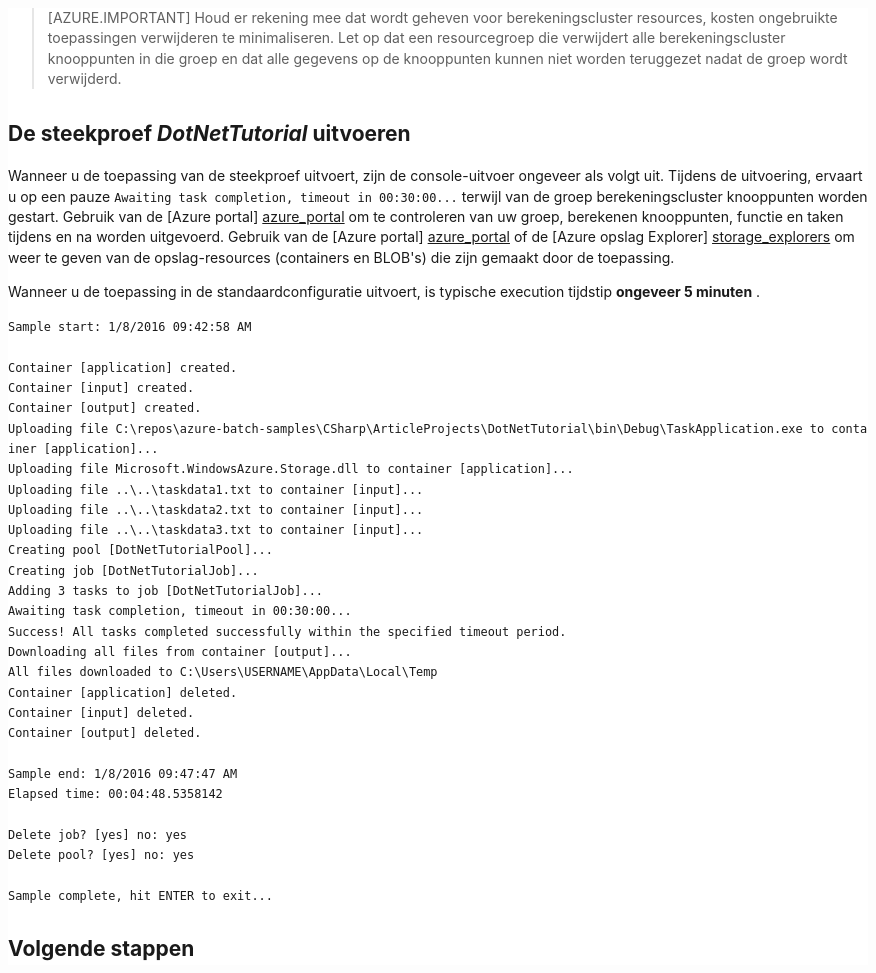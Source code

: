> [AZURE.IMPORTANT] Houd er rekening mee dat wordt geheven voor berekeningscluster resources, kosten ongebruikte toepassingen verwijderen te minimaliseren. Let op dat een resourcegroep die verwijdert alle berekeningscluster knooppunten in die groep en dat alle gegevens op de knooppunten kunnen niet worden teruggezet nadat de groep wordt verwijderd.

## <a name="run-the-dotnettutorial-sample"></a>De steekproef *DotNetTutorial* uitvoeren

Wanneer u de toepassing van de steekproef uitvoert, zijn de console-uitvoer ongeveer als volgt uit. Tijdens de uitvoering, ervaart u op een pauze `Awaiting task completion, timeout in 00:30:00...` terwijl van de groep berekeningscluster knooppunten worden gestart. Gebruik van de [Azure portal] [ azure_portal] om te controleren van uw groep, berekenen knooppunten, functie en taken tijdens en na worden uitgevoerd. Gebruik van de [Azure portal] [ azure_portal] of de [Azure opslag Explorer] [ storage_explorers] om weer te geven van de opslag-resources (containers en BLOB's) die zijn gemaakt door de toepassing.

Wanneer u de toepassing in de standaardconfiguratie uitvoert, is typische execution tijdstip **ongeveer 5 minuten** .

```
Sample start: 1/8/2016 09:42:58 AM

Container [application] created.
Container [input] created.
Container [output] created.
Uploading file C:\repos\azure-batch-samples\CSharp\ArticleProjects\DotNetTutorial\bin\Debug\TaskApplication.exe to container [application]...
Uploading file Microsoft.WindowsAzure.Storage.dll to container [application]...
Uploading file ..\..\taskdata1.txt to container [input]...
Uploading file ..\..\taskdata2.txt to container [input]...
Uploading file ..\..\taskdata3.txt to container [input]...
Creating pool [DotNetTutorialPool]...
Creating job [DotNetTutorialJob]...
Adding 3 tasks to job [DotNetTutorialJob]...
Awaiting task completion, timeout in 00:30:00...
Success! All tasks completed successfully within the specified timeout period.
Downloading all files from container [output]...
All files downloaded to C:\Users\USERNAME\AppData\Local\Temp
Container [application] deleted.
Container [input] deleted.
Container [output] deleted.

Sample end: 1/8/2016 09:47:47 AM
Elapsed time: 00:04:48.5358142

Delete job? [yes] no: yes
Delete pool? [yes] no: yes

Sample complete, hit ENTER to exit...
```

## <a name="next-steps"></a>Volgende stappen


[azure_batch]: https://azure.microsoft.com/services/batch/
[azure_free_account]: https://azure.microsoft.com/free/
[azure_portal]: https://portal.azure.com
[batch_learning_path]: https://azure.microsoft.com/documentation/learning-paths/batch/
[github_batchexplorer]: https://github.com/Azure/azure-batch-samples/tree/master/CSharp/BatchExplorer
[github_dotnettutorial]: https://github.com/Azure/azure-batch-samples/tree/master/CSharp/ArticleProjects/DotNetTutorial
[github_samples]: https://github.com/Azure/azure-batch-samples
[github_samples_common]: https://github.com/Azure/azure-batch-samples/tree/master/CSharp/Common
[github_samples_zip]: https://github.com/Azure/azure-batch-samples/archive/master.zip
[github_topnwords]: https://github.com/Azure/azure-batch-samples/tree/master/CSharp/TopNWords
[net_api]: http://msdn.microsoft.com/library/azure/mt348682.aspx
[net_api_storage]: https://msdn.microsoft.com/library/azure/mt347887.aspx
[net_batchclient]: https://msdn.microsoft.com/library/azure/microsoft.azure.batch.batchclient.aspx
[net_cloudblobclient]: https://msdn.microsoft.com/library/microsoft.windowsazure.storage.blob.cloudblobclient.aspx
[net_cloudblobcontainer]: https://msdn.microsoft.com/library/microsoft.windowsazure.storage.blob.cloudblobcontainer.aspx
[net_cloudstorageaccount]: https://msdn.microsoft.com/library/azure/microsoft.windowsazure.storage.cloudstorageaccount.aspx
[net_cloudserviceconfiguration]: https://msdn.microsoft.com/library/azure/microsoft.azure.batch.cloudserviceconfiguration.aspx
[net_container_delete]: https://msdn.microsoft.com/library/microsoft.windowsazure.storage.blob.cloudblobcontainer.deleteifexistsasync.aspx
[net_job]: https://msdn.microsoft.com/library/azure/microsoft.azure.batch.cloudjob.aspx
[net_job_poolinfo]: https://msdn.microsoft.com/library/azure/microsoft.azure.batch.protocol.models.cloudjob.poolinformation.aspx
[net_joboperations]: https://msdn.microsoft.com/library/azure/microsoft.azure.batch.batchclient.joboperations
[net_joboperations_terminatejob]: https://msdn.microsoft.com/library/azure/microsoft.azure.batch.joboperations.terminatejobasync.aspx
[net_jobpreptask]: https://msdn.microsoft.com/library/azure/microsoft.azure.batch.cloudjob.jobpreparationtask.aspx
[net_jobreltask]: https://msdn.microsoft.com/library/azure/microsoft.azure.batch.cloudjob.jobreleasetask.aspx
[net_node]: https://msdn.microsoft.com/library/azure/microsoft.azure.batch.computenode.aspx
[net_odatadetaillevel]: https://msdn.microsoft.com/library/azure/microsoft.azure.batch.odatadetaillevel.aspx
[net_pool]: https://msdn.microsoft.com/library/azure/microsoft.azure.batch.cloudpool.aspx
[net_pool_create]: https://msdn.microsoft.com/library/azure/microsoft.azure.batch.pooloperations.createpool.aspx
[net_pool_starttask]: https://msdn.microsoft.com/library/azure/microsoft.azure.batch.cloudpool.starttask.aspx
[net_pooloperations]: https://msdn.microsoft.com/library/azure/microsoft.azure.batch.batchclient.pooloperations
[net_resourcefile]: https://msdn.microsoft.com/library/azure/microsoft.azure.batch.resourcefile.aspx
[net_resourcefile_blobsource]: https://msdn.microsoft.com/library/azure/microsoft.azure.batch.resourcefile.blobsource.aspx
[net_sas_blob]: https://msdn.microsoft.com/library/azure/microsoft.windowsazure.storage.blob.cloudblob.getsharedaccesssignature.aspx
[net_sas_container]: https://msdn.microsoft.com/library/azure/microsoft.windowsazure.storage.blob.cloudblobcontainer.getsharedaccesssignature.aspx
[net_starttask]: https://msdn.microsoft.com/library/azure/microsoft.azure.batch.starttask.aspx
[net_starttask_resourcefiles]: https://msdn.microsoft.com/library/azure/microsoft.azure.batch.starttask.resourcefiles.aspx
[net_task]: https://msdn.microsoft.com/library/azure/microsoft.azure.batch.cloudtask.aspx
[net_task_resourcefiles]: https://msdn.microsoft.com/library/azure/microsoft.azure.batch.cloudtask.resourcefiles.aspx
[net_taskstate]: https://msdn.microsoft.com/library/azure/microsoft.azure.batch.common.taskstate.aspx
[net_taskstatemonitor]: https://msdn.microsoft.com/library/azure/microsoft.azure.batch.taskstatemonitor.aspx
[net_thread_sleep]: https://msdn.microsoft.com/library/274eh01d(v=vs.110).aspx
[net_virtualmachineconfiguration]: https://msdn.microsoft.com/library/azure/microsoft.azure.batch.virtualmachineconfiguration.aspx
[nuget_packagemgr]: https://docs.nuget.org/consume/installing-nuget
[nuget_restore]: https://docs.nuget.org/consume/package-restore/msbuild-integrated#enabling-package-restore-during-build
[storage_explorers]: http://storageexplorer.com/
[visual_studio]: https://www.visualstudio.com/products/vs-2015-product-editions
[1]: ./media/batch-dotnet-get-started/batch_workflow_01_sm.png "Containers maken in Azure-opslag"
[2]: ./media/batch-dotnet-get-started/batch_workflow_02_sm.png "Toepassing voor de taak en invoer (gegevens) bestanden uploaden naar containers"
[3]: ./media/batch-dotnet-get-started/batch_workflow_03_sm.png "Batch toepassingen maken"
[4]: ./media/batch-dotnet-get-started/batch_workflow_04_sm.png "Batchtaak maken"
[5]: ./media/batch-dotnet-get-started/batch_workflow_05_sm.png "Taken toevoegen aan een taak"
[6]: ./media/batch-dotnet-get-started/batch_workflow_06_sm.png "Monitortaken"
[7]: ./media/batch-dotnet-get-started/batch_workflow_07_sm.png "Uitvoer van de taak downloaden uit de opslag"
[8]: ./media/batch-dotnet-get-started/batch_workflow_sm.png "Batch oplossing werkstroom (volledige diagram)"
[9]: ./media/batch-dotnet-get-started/credentials_batch_sm.png "Batch referenties in de Portal"
[10]: ./media/batch-dotnet-get-started/credentials_storage_sm.png "Opslag van referenties in de Portal"
[11]: ./media/batch-dotnet-get-started/batch_workflow_minimal_sm.png "Batch oplossing werkstroom (minimale diagram)"